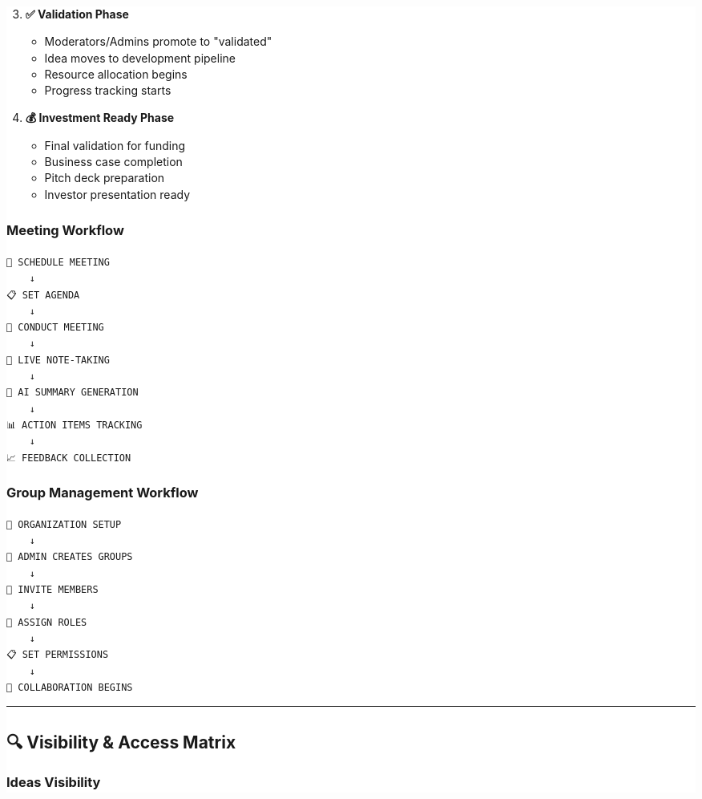 3. **✅ Validation Phase**
   - Moderators/Admins promote to "validated"
   - Idea moves to development pipeline
   - Resource allocation begins
   - Progress tracking starts

4. **💰 Investment Ready Phase**
   - Final validation for funding
   - Business case completion
   - Pitch deck preparation
   - Investor presentation ready

### Meeting Workflow

```
📅 SCHEDULE MEETING
    ↓
📋 SET AGENDA
    ↓
👥 CONDUCT MEETING
    ↓
📝 LIVE NOTE-TAKING
    ↓
🤖 AI SUMMARY GENERATION
    ↓
📊 ACTION ITEMS TRACKING
    ↓
📈 FEEDBACK COLLECTION
```

### Group Management Workflow

```
🏢 ORGANIZATION SETUP
    ↓
👑 ADMIN CREATES GROUPS
    ↓
👥 INVITE MEMBERS
    ↓
🎯 ASSIGN ROLES
    ↓
📋 SET PERMISSIONS
    ↓
🚀 COLLABORATION BEGINS
```

---

## 🔍 Visibility & Access Matrix

### Ideas Visibility
